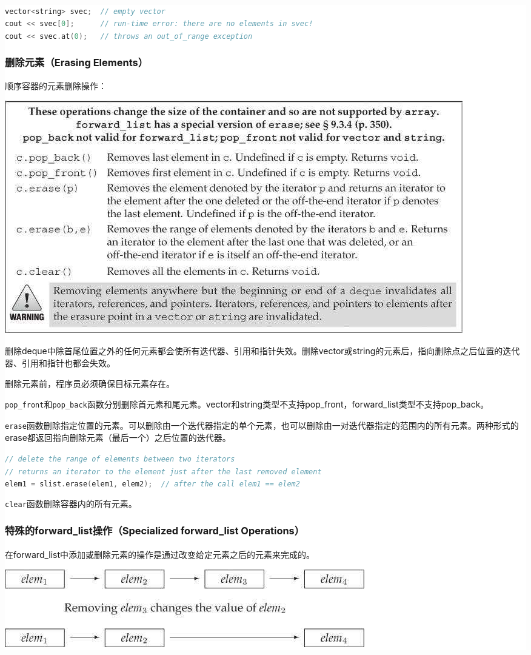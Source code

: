 ```c++
vector<string> svec;  // empty vector
cout << svec[0];      // run-time error: there are no elements in svec!
cout << svec.at(0);   // throws an out_of_range exception
```

### 删除元素（Erasing Elements）

顺序容器的元素删除操作：

![9-7](Image/9-7.png)

删除deque中除首尾位置之外的任何元素都会使所有迭代器、引用和指针失效。删除vector或string的元素后，指向删除点之后位置的迭代器、引用和指针也都会失效。

删除元素前，程序员必须确保目标元素存在。

`pop_front`和`pop_back`函数分别删除首元素和尾元素。vector和string类型不支持pop_front，forward_list类型不支持pop_back。

`erase`函数删除指定位置的元素。可以删除由一个迭代器指定的单个元素，也可以删除由一对迭代器指定的范围内的所有元素。两种形式的erase都返回指向删除元素（最后一个）之后位置的迭代器。

```c++
// delete the range of elements between two iterators
// returns an iterator to the element just after the last removed element
elem1 = slist.erase(elem1, elem2);  // after the call elem1 == elem2
```

`clear`函数删除容器内的所有元素。

### 特殊的forward_list操作（Specialized forward_list Operations）

在forward_list中添加或删除元素的操作是通过改变给定元素之后的元素来完成的。

![9-8](Image/9-8.png)
